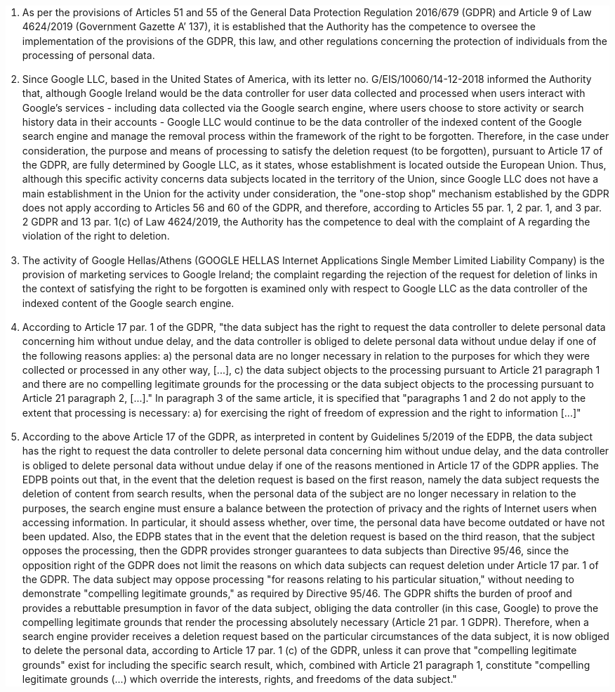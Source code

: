 1. As per the provisions of Articles 51 and 55 of the General Data Protection Regulation 2016/679 (GDPR) and Article 9 of Law 4624/2019 (Government Gazette A’ 137), it is established that the Authority has the competence to oversee the implementation of the provisions of the GDPR, this law, and other regulations concerning the protection of individuals from the processing of personal data.  

2. Since Google LLC, based in the United States of America, with its letter no. G/EIS/10060/14-12-2018 informed the Authority that, although Google Ireland would be the data controller for user data collected and processed when users interact with Google’s services - including data collected via the Google search engine, where users choose to store activity or search history data in their accounts - Google LLC would continue to be the data controller of the indexed content of the Google search engine and manage the removal process within the framework of the right to be forgotten. Therefore, in the case under consideration, the purpose and means of processing to satisfy the deletion request (to be forgotten), pursuant to Article 17 of the GDPR, are fully determined by Google LLC, as it states, whose establishment is located outside the European Union. Thus, although this specific activity concerns data subjects located in the territory of the Union, since Google LLC does not have a main establishment in the Union for the activity under consideration, the "one-stop shop" mechanism established by the GDPR does not apply according to Articles 56 and 60 of the GDPR, and therefore, according to Articles 55 par. 1, 2 par. 1, and 3 par. 2 GDPR and 13 par. 1(c) of Law 4624/2019, the Authority has the competence to deal with the complaint of A regarding the violation of the right to deletion.  

3. The activity of Google Hellas/Athens (GOOGLE HELLAS Internet Applications Single Member Limited Liability Company) is the provision of marketing services to Google Ireland; the complaint regarding the rejection of the request for deletion of links in the context of satisfying the right to be forgotten is examined only with respect to Google LLC as the data controller of the indexed content of the Google search engine.  

4. According to Article 17 par. 1 of the GDPR, "the data subject has the right to request the data controller to delete personal data concerning him without undue delay, and the data controller is obliged to delete personal data without undue delay if one of the following reasons applies: a) the personal data are no longer necessary in relation to the purposes for which they were collected or processed in any other way, \[...\], c) the data subject objects to the processing pursuant to Article 21 paragraph 1 and there are no compelling legitimate grounds for the processing or the data subject objects to the processing pursuant to Article 21 paragraph 2, \[...\]." In paragraph 3 of the same article, it is specified that "paragraphs 1 and 2 do not apply to the extent that processing is necessary: a) for exercising the right of freedom of expression and the right to information \[...\]"  

5. According to the above Article 17 of the GDPR, as interpreted in content by Guidelines 5/2019 of the EDPB, the data subject has the right to request the data controller to delete personal data concerning him without undue delay, and the data controller is obliged to delete personal data without undue delay if one of the reasons mentioned in Article 17 of the GDPR applies. The EDPB points out that, in the event that the deletion request is based on the first reason, namely the data subject requests the deletion of content from search results, when the personal data of the subject are no longer necessary in relation to the purposes, the search engine must ensure a balance between the protection of privacy and the rights of Internet users when accessing information. In particular, it should assess whether, over time, the personal data have become outdated or have not been updated. Also, the EDPB states that in the event that the deletion request is based on the third reason, that the subject opposes the processing, then the GDPR provides stronger guarantees to data subjects than Directive 95/46, since the opposition right of the GDPR does not limit the reasons on which data subjects can request deletion under Article 17 par. 1 of the GDPR. The data subject may oppose processing "for reasons relating to his particular situation," without needing to demonstrate "compelling legitimate grounds," as required by Directive 95/46. The GDPR shifts the burden of proof and provides a rebuttable presumption in favor of the data subject, obliging the data controller (in this case, Google) to prove the compelling legitimate grounds that render the processing absolutely necessary (Article 21 par. 1 GDPR). Therefore, when a search engine provider receives a deletion request based on the particular circumstances of the data subject, it is now obliged to delete the personal data, according to Article 17 par. 1 (c) of the GDPR, unless it can prove that "compelling legitimate grounds" exist for including the specific search result, which, combined with Article 21 paragraph 1, constitute "compelling legitimate grounds (...) which override the interests, rights, and freedoms of the data subject."  
